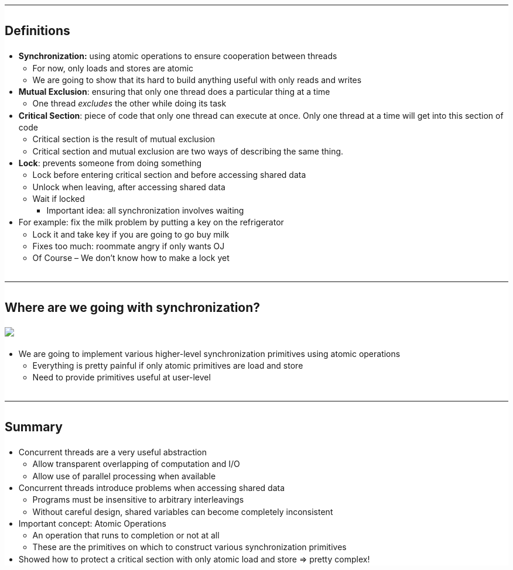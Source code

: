 -----

## Definitions

 - **Synchronization:**  using atomic operations to ensure cooperation between threads
    - For now, only loads and stores are atomic
    - We are going to show that its hard to build anything useful with only reads and writes
 - **Mutual Exclusion**: ensuring that only one thread does a particular thing at a time
    - One thread *excludes* the other while doing its task
 - **Critical Section**: piece of code that only one thread can execute at once. Only one thread at a time will get into this section of code
    - Critical section is the result of mutual exclusion
    - Critical section and mutual exclusion are two ways of describing the same thing.
 - **Lock**: prevents someone from doing something
    - Lock before entering critical section and before accessing shared data
    - Unlock when leaving, after accessing shared data
    - Wait if locked
        - Important idea: all synchronization involves waiting
 - For example: fix the milk problem by putting a key on the refrigerator
    - Lock it and take key if you are going to go buy milk
    - Fixes too much: roommate angry if only wants OJ
    - Of Course – We don’t know how to make a lock yet

<h2 id="5e7b47e9a6f0988cdfebc1f7e24d146d"></h2>

-----

## Where are we going with synchronization?

![](../imgs/os_thread_what_going_to_synchronize.png)

 - We are going to implement various higher-level synchronization primitives using atomic operations
    - Everything is pretty painful if only atomic primitives are load and store
    - Need to provide primitives useful at user-level

<h2 id="290612199861c31d1036b185b4e69b75"></h2>

-----

## Summary 

 - Concurrent threads are a very useful abstraction
    - Allow transparent overlapping of computation and I/O
    - Allow use of parallel processing when available
 - Concurrent threads introduce problems when accessing shared data
    - Programs must be insensitive to arbitrary interleavings
    - Without careful design, shared variables can become completely inconsistent
 - Important concept: Atomic Operations
    - An operation that runs to completion or not at all
    - These are the primitives on which to construct various synchronization primitives
 - Showed how to protect a critical section with only atomic load and store => pretty complex!
